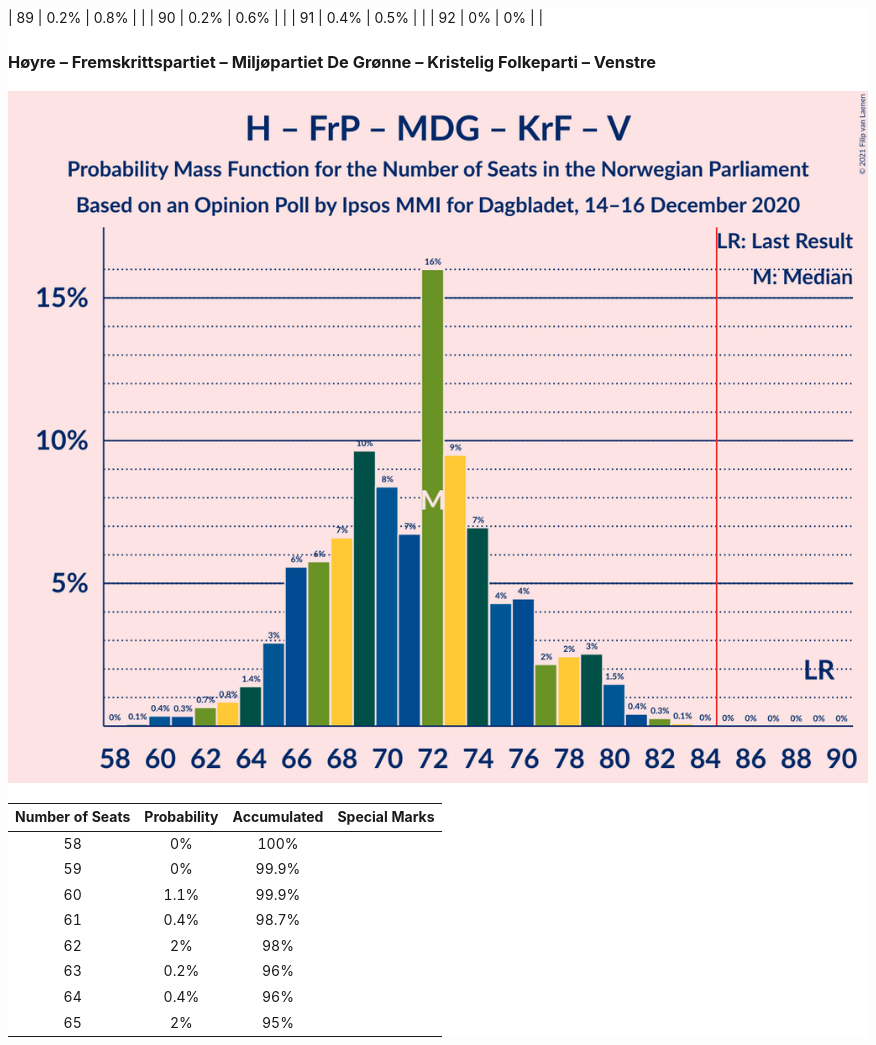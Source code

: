 | 89 | 0.2% | 0.8% |  |
| 90 | 0.2% | 0.6% |  |
| 91 | 0.4% | 0.5% |  |
| 92 | 0% | 0% |  |

### Høyre – Fremskrittspartiet – Miljøpartiet De Grønne – Kristelig Folkeparti – Venstre

![Graph with seats probability mass function not yet produced](2020-12-16-IpsosMMI-coalitions-seats-pmf-h–frp–mdg–krf–v.png "Seats Probability Mass Function")

| Number of Seats | Probability | Accumulated | Special Marks |
|:---------------:|:-----------:|:-----------:|:-------------:|
| 58 | 0% | 100% |  |
| 59 | 0% | 99.9% |  |
| 60 | 1.1% | 99.9% |  |
| 61 | 0.4% | 98.7% |  |
| 62 | 2% | 98% |  |
| 63 | 0.2% | 96% |  |
| 64 | 0.4% | 96% |  |
| 65 | 2% | 95% |  |